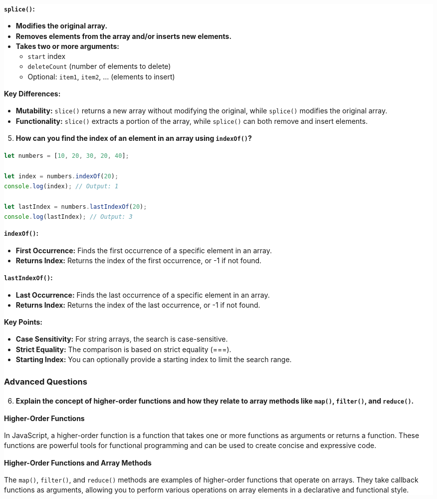 **`splice()`:**

- **Modifies the original array.**
- **Removes elements from the array and/or inserts new elements.**
- **Takes two or more arguments:**
  - `start` index
  - `deleteCount` (number of elements to delete)
  - Optional: `item1`, `item2`, ... (elements to insert)

**Key Differences:**

- **Mutability:** `slice()` returns a new array without modifying the original, while `splice()` modifies the original array.
- **Functionality:** `slice()` extracts a portion of the array, while `splice()` can both remove and insert elements.

5. **How can you find the index of an element in an array using `indexOf()`?**

```javascript
let numbers = [10, 20, 30, 20, 40];

let index = numbers.indexOf(20);
console.log(index); // Output: 1

let lastIndex = numbers.lastIndexOf(20);
console.log(lastIndex); // Output: 3
```

**`indexOf()`:**

- **First Occurrence:** Finds the first occurrence of a specific element in an array.
- **Returns Index:** Returns the index of the first occurrence, or -1 if not found.

**`lastIndexOf()`:**

- **Last Occurrence:** Finds the last occurrence of a specific element in an array.
- **Returns Index:** Returns the index of the last occurrence, or -1 if not found.

**Key Points:**

- **Case Sensitivity:** For string arrays, the search is case-sensitive.
- **Strict Equality:** The comparison is based on strict equality (===).
- **Starting Index:** You can optionally provide a starting index to limit the search range.

### Advanced Questions

6. **Explain the concept of higher-order functions and how they relate to array methods like `map()`, `filter()`, and `reduce()`.**

**Higher-Order Functions**

In JavaScript, a higher-order function is a function that takes one or more functions as arguments or returns a function. These functions are powerful tools for functional programming and can be used to create concise and expressive code.

**Higher-Order Functions and Array Methods**

The `map()`, `filter()`, and `reduce()` methods are examples of higher-order functions that operate on arrays. They take callback functions as arguments, allowing you to perform various operations on array elements in a declarative and functional style.
